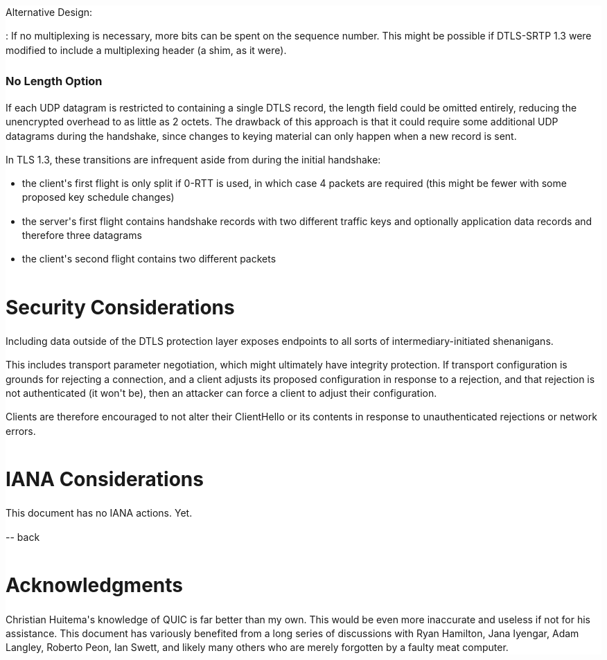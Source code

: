 Alternative Design:

: If no multiplexing is necessary, more bits can be spent on the sequence
  number.  This might be possible if DTLS-SRTP 1.3 were modified to include a
  multiplexing header (a shim, as it were).


### No Length Option

If each UDP datagram is restricted to containing a single DTLS record, the
length field could be omitted entirely, reducing the unencrypted overhead to as
little as 2 octets.  The drawback of this approach is that it could require some
additional UDP datagrams during the handshake, since changes to keying material
can only happen when a new record is sent.

In TLS 1.3, these transitions are infrequent aside from during the initial
handshake:

* the client's first flight is only split if 0-RTT is used, in which case 4
  packets are required (this might be fewer with some proposed key schedule
  changes)

* the server's first flight contains handshake records with two different
  traffic keys and optionally application data records and therefore three
  datagrams

* the client's second flight contains two different packets


# Security Considerations

Including data outside of the DTLS protection layer exposes endpoints to all
sorts of intermediary-initiated shenanigans.

This includes transport parameter negotiation, which might ultimately have
integrity protection.  If transport configuration is grounds for rejecting a
connection, and a client adjusts its proposed configuration in response to a
rejection, and that rejection is not authenticated (it won't be), then an
attacker can force a client to adjust their configuration.

Clients are therefore encouraged to not alter their ClientHello or its contents
in response to unauthenticated rejections or network errors.


# IANA Considerations

This document has no IANA actions.  Yet.

-- back

# Acknowledgments

Christian Huitema's knowledge of QUIC is far better than my own.  This would be
even more inaccurate and useless if not for his assistance.  This document has
variously benefited from a long series of discussions with Ryan Hamilton, Jana
Iyengar, Adam Langley, Roberto Peon, Ian Swett, and likely many others who are
merely forgotten by a faulty meat computer.
